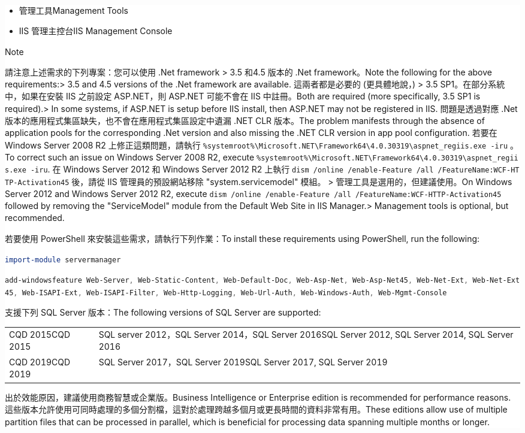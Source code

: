   - <span data-ttu-id="5ca03-452">管理工具</span><span class="sxs-lookup"><span data-stu-id="5ca03-452">Management Tools</span></span>
    
  - <span data-ttu-id="5ca03-453">IIS 管理主控台</span><span class="sxs-lookup"><span data-stu-id="5ca03-453">IIS Management Console</span></span>
    
> [!NOTE]
>  <span data-ttu-id="5ca03-454">請注意上述需求的下列專案：您可以使用 .Net framework > 3.5 和4.5 版本的 .Net framework。</span><span class="sxs-lookup"><span data-stu-id="5ca03-454">Note the following for the above requirements:>  3.5 and 4.5 versions of the .Net framework are available.</span></span> <span data-ttu-id="5ca03-455">這兩者都是必要的 (更具體地說，) > 3.5 SP1。在部分系統中，如果在安裝 IIS 之前設定 ASP.NET，則 ASP.NET 可能不會在 IIS 中註冊。</span><span class="sxs-lookup"><span data-stu-id="5ca03-455">Both are required (more specifically, 3.5 SP1 is required).>  In some systems, if ASP.NET is setup before IIS install, then ASP.NET may not be registered in IIS.</span></span> <span data-ttu-id="5ca03-456">問題是透過對應 .Net 版本的應用程式集區缺失，也不會在應用程式集區設定中遺漏 .NET CLR 版本。</span><span class="sxs-lookup"><span data-stu-id="5ca03-456">The problem manifests through the absence of application pools for the corresponding .Net version and also missing the .NET CLR version in app pool configuration.</span></span> <span data-ttu-id="5ca03-457">若要在 Windows Server 2008 R2 上修正這類問題，請執行 `%systemroot%\Microsoft.NET\Framework64\4.0.30319\aspnet_regiis.exe -iru` 。</span><span class="sxs-lookup"><span data-stu-id="5ca03-457">To correct such an issue on Windows Server 2008 R2, execute `%systemroot%\Microsoft.NET\Framework64\4.0.30319\aspnet_regiis.exe -iru`.</span></span> <span data-ttu-id="5ca03-458">在 Windows Server 2012 和 Windows Server 2012 R2 上執行  `dism /online /enable-Feature /all /FeatureName:WCF-HTTP-Activation45` 後，請從 IIS 管理員的預設網站移除 "system.servicemodel" 模組。 > 管理工具是選用的，但建議使用。</span><span class="sxs-lookup"><span data-stu-id="5ca03-458">On Windows Server 2012 and Windows Server 2012 R2, execute  `dism /online /enable-Feature /all /FeatureName:WCF-HTTP-Activation45` followed by removing the "ServiceModel" module from the Default Web Site in IIS Manager.>  Management tools is optional, but recommended.</span></span>
  
<span data-ttu-id="5ca03-459">若要使用 PowerShell 來安裝這些需求，請執行下列作業：</span><span class="sxs-lookup"><span data-stu-id="5ca03-459">To install these requirements using PowerShell, run the following:</span></span>
  
```PowerShell
import-module servermanager
```

```PowerShell
add-windowsfeature Web-Server, Web-Static-Content, Web-Default-Doc, Web-Asp-Net, Web-Asp-Net45, Web-Net-Ext, Web-Net-Ext45, Web-ISAPI-Ext, Web-ISAPI-Filter, Web-Http-Logging, Web-Url-Auth, Web-Windows-Auth, Web-Mgmt-Console
```

<span data-ttu-id="5ca03-460">支援下列 SQL Server 版本：</span><span class="sxs-lookup"><span data-stu-id="5ca03-460">The following versions of SQL Server are supported:</span></span>
  
|||
|:-----|:-----|
| <span data-ttu-id="5ca03-461">CQD 2015</span><span class="sxs-lookup"><span data-stu-id="5ca03-461">CQD 2015</span></span> <br/> |  <span data-ttu-id="5ca03-462">SQL server 2012，SQL Server 2014，SQL Server 2016</span><span class="sxs-lookup"><span data-stu-id="5ca03-462">SQL Server 2012, SQL Server 2014, SQL Server 2016</span></span>  |
|<span data-ttu-id="5ca03-463">CQD 2019</span><span class="sxs-lookup"><span data-stu-id="5ca03-463">CQD 2019</span></span> <br/> |  <span data-ttu-id="5ca03-464">SQL Server 2017，SQL Server 2019</span><span class="sxs-lookup"><span data-stu-id="5ca03-464">SQL Server 2017, SQL Server 2019</span></span>  |
    
<span data-ttu-id="5ca03-465">出於效能原因，建議使用商務智慧或企業版。</span><span class="sxs-lookup"><span data-stu-id="5ca03-465">Business Intelligence or Enterprise edition is recommended for performance reasons.</span></span> <span data-ttu-id="5ca03-466">這些版本允許使用可同時處理的多個分割檔，這對於處理跨越多個月或更長時間的資料非常有用。</span><span class="sxs-lookup"><span data-stu-id="5ca03-466">These editions allow use of multiple partition files that can be processed in parallel, which is beneficial for processing data spanning multiple months or longer.</span></span> 
  